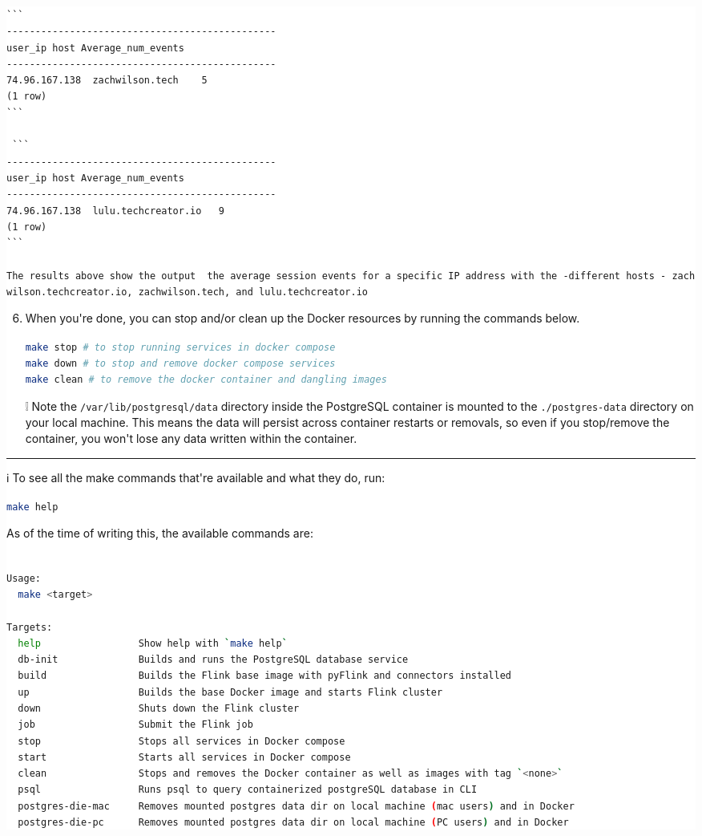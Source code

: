     ```
    -----------------------------------------------
    user_ip host Average_num_events
    -----------------------------------------------
    74.96.167.138  zachwilson.tech    5
    (1 row)
    ```

     ```
    -----------------------------------------------
    user_ip host Average_num_events
    -----------------------------------------------
    74.96.167.138  lulu.techcreator.io   9
    (1 row)
    ```

    The results above show the output  the average session events for a specific IP address with the -different hosts - zachwilson.techcreator.io, zachwilson.tech, and lulu.techcreator.io


6. When you're done, you can stop and/or clean up the Docker resources by running the commands below.

    ```bash
    make stop # to stop running services in docker compose
    make down # to stop and remove docker compose services
    make clean # to remove the docker container and dangling images
    ```

    :grey_exclamation: Note the `/var/lib/postgresql/data` directory inside the PostgreSQL container is mounted to the `./postgres-data` directory on your local machine. This means the data will persist across container restarts or removals, so even if you stop/remove the container, you won't lose any data written within the container.

------

:information_source: To see all the make commands that're available and what they do, run:

```bash
make help
```

As of the time of writing this, the available commands are:

```bash

Usage:
  make <target>

Targets:
  help                 Show help with `make help`
  db-init              Builds and runs the PostgreSQL database service
  build                Builds the Flink base image with pyFlink and connectors installed
  up                   Builds the base Docker image and starts Flink cluster
  down                 Shuts down the Flink cluster
  job                  Submit the Flink job
  stop                 Stops all services in Docker compose
  start                Starts all services in Docker compose
  clean                Stops and removes the Docker container as well as images with tag `<none>`
  psql                 Runs psql to query containerized postgreSQL database in CLI
  postgres-die-mac     Removes mounted postgres data dir on local machine (mac users) and in Docker
  postgres-die-pc      Removes mounted postgres data dir on local machine (PC users) and in Docker
```
